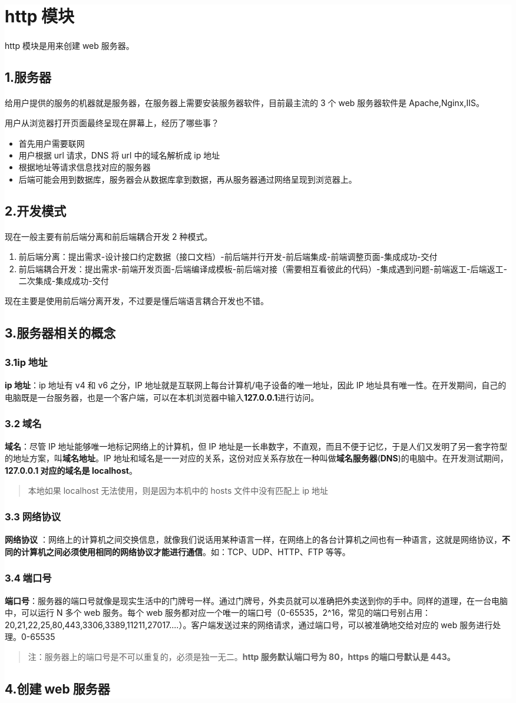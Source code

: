 # http 模块

http 模块是用来创建 web 服务器。

## 1.服务器

给用户提供的服务的机器就是服务器，在服务器上需要安装服务器软件，目前最主流的 3 个 web 服务器软件是 Apache,Nginx,IIS。

用户从浏览器打开页面最终呈现在屏幕上，经历了哪些事？

- 首先用户需要联网
- 用户根据 url 请求，DNS 将 url 中的域名解析成 ip 地址
- 根据地址等请求信息找对应的服务器
- 后端可能会用到数据库，服务器会从数据库拿到数据，再从服务器通过网络呈现到浏览器上。

## 2.开发模式

现在一般主要有前后端分离和前后端耦合开发 2 种模式。

1. 前后端分离：提出需求-设计接口约定数据（接口文档）-前后端并行开发-前后端集成-前端调整页面-集成成功-交付
2. 前后端耦合开发：提出需求-前端开发页面-后端编译成模板-前后端对接（需要相互看彼此的代码）-集成遇到问题-前端返工-后端返工-二次集成-集成成功-交付

现在主要是使用前后端分离开发，不过要是懂后端语言耦合开发也不错。

## 3.服务器相关的概念

### 3.1ip 地址

**ip 地址**：ip 地址有 v4 和 v6 之分，IP 地址就是互联网上每台计算机/电子设备的唯一地址，因此 IP 地址具有唯一性。在开发期间，自己的电脑既是一台服务器，也是一个客户端，可以在本机浏览器中输入**127.0.0.1**进行访问。

### 3.2 域名

**域名**：尽管 IP 地址能够唯一地标记网络上的计算机，但 IP 地址是一长串数字，不直观，而且不便于记忆，于是人们又发明了另一套字符型的地址方案，叫**域名地址**。IP 地址和域名是一一对应的关系，这份对应关系存放在一种叫做**域名服务器**(**DNS**)的电脑中。在开发测试期间，**127.0.0.1 对应的域名是 localhost**。

> 本地如果 localhost 无法使用，则是因为本机中的 hosts 文件中没有匹配上 ip 地址

### 3.3 网络协议

**网络协议** ：网络上的计算机之间交换信息，就像我们说话用某种语言一样，在网络上的各台计算机之间也有一种语言，这就是网络协议，**不同的计算机之间必须使用相同的网络协议才能进行通信**。如：TCP、UDP、HTTP、FTP 等等。

### 3.4 端口号

**端口号**：服务器的端口号就像是现实生活中的门牌号一样。通过门牌号，外卖员就可以准确把外卖送到你的手中。同样的道理，在一台电脑中，可以运行 N 多个 web 服务。每个 web 服务都对应一个唯一的端口号（0-65535，2^16，常见的端口号别占用：20,21,22,25,80,443,3306,3389,11211,27017....）。客户端发送过来的网络请求，通过端口号，可以被准确地交给对应的 web 服务进行处理。0-65535

> 注：服务器上的端口号是不可以重复的，必须是独一无二。**http 服务默认端口号为 80，https 的端口号默认是 443。**

## 4.创建 web 服务器
